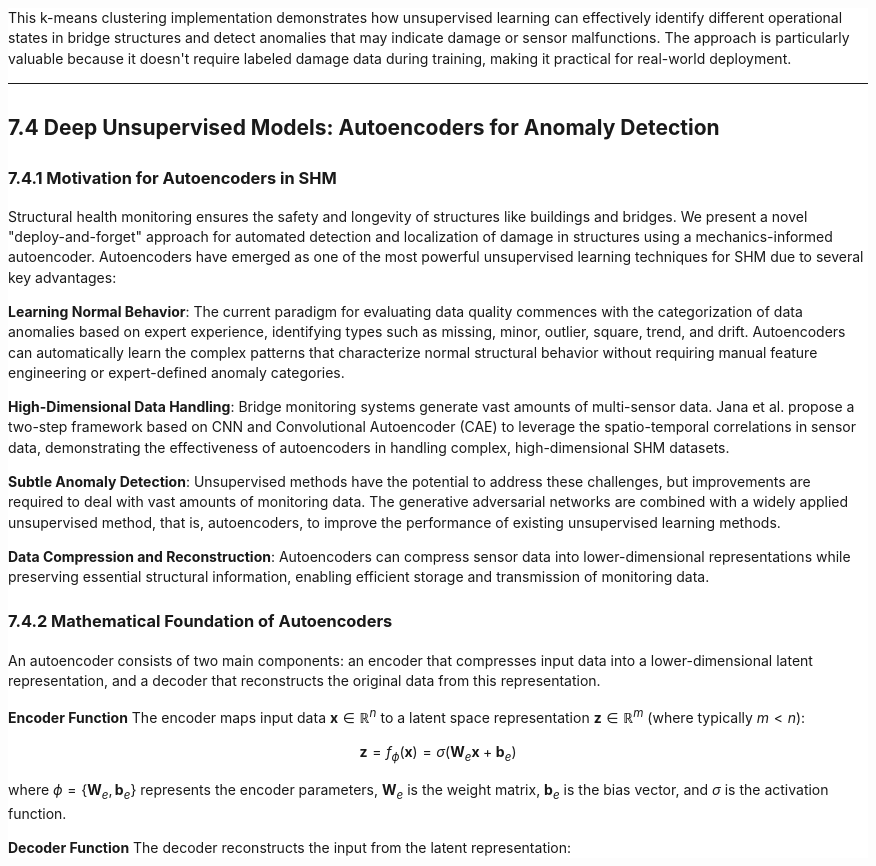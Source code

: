 ```python
```

This k-means clustering implementation demonstrates how unsupervised learning can effectively identify different operational states in bridge structures and detect anomalies that may indicate damage or sensor malfunctions. The approach is particularly valuable because it doesn't require labeled damage data during training, making it practical for real-world deployment.

---

## 7.4 Deep Unsupervised Models: Autoencoders for Anomaly Detection

### 7.4.1 Motivation for Autoencoders in SHM

Structural health monitoring ensures the safety and longevity of structures like buildings and bridges. We present a novel "deploy-and-forget" approach for automated detection and localization of damage in structures using a mechanics-informed autoencoder. Autoencoders have emerged as one of the most powerful unsupervised learning techniques for SHM due to several key advantages:

**Learning Normal Behavior**: The current paradigm for evaluating data quality commences with the categorization of data anomalies based on expert experience, identifying types such as missing, minor, outlier, square, trend, and drift. Autoencoders can automatically learn the complex patterns that characterize normal structural behavior without requiring manual feature engineering or expert-defined anomaly categories.

**High-Dimensional Data Handling**: Bridge monitoring systems generate vast amounts of multi-sensor data. Jana et al. propose a two-step framework based on CNN and Convolutional Autoencoder (CAE) to leverage the spatio-temporal correlations in sensor data, demonstrating the effectiveness of autoencoders in handling complex, high-dimensional SHM datasets.

**Subtle Anomaly Detection**: Unsupervised methods have the potential to address these challenges, but improvements are required to deal with vast amounts of monitoring data. The generative adversarial networks are combined with a widely applied unsupervised method, that is, autoencoders, to improve the performance of existing unsupervised learning methods.

**Data Compression and Reconstruction**: Autoencoders can compress sensor data into lower-dimensional representations while preserving essential structural information, enabling efficient storage and transmission of monitoring data.

### 7.4.2 Mathematical Foundation of Autoencoders

An autoencoder consists of two main components: an encoder that compresses input data into a lower-dimensional latent representation, and a decoder that reconstructs the original data from this representation.

**Encoder Function**
The encoder maps input data $\mathbf{x} \in \mathbb{R}^n$ to a latent space representation $\mathbf{z} \in \mathbb{R}^m$ (where typically $m < n$):

$$\mathbf{z} = f_{\phi}(\mathbf{x}) = \sigma(\mathbf{W}_e \mathbf{x} + \mathbf{b}_e) \tag{7.11}$$

where $\phi = \{\mathbf{W}_e, \mathbf{b}_e\}$ represents the encoder parameters, $\mathbf{W}_e$ is the weight matrix, $\mathbf{b}_e$ is the bias vector, and $\sigma$ is the activation function.

**Decoder Function**
The decoder reconstructs the input from the latent representation:
